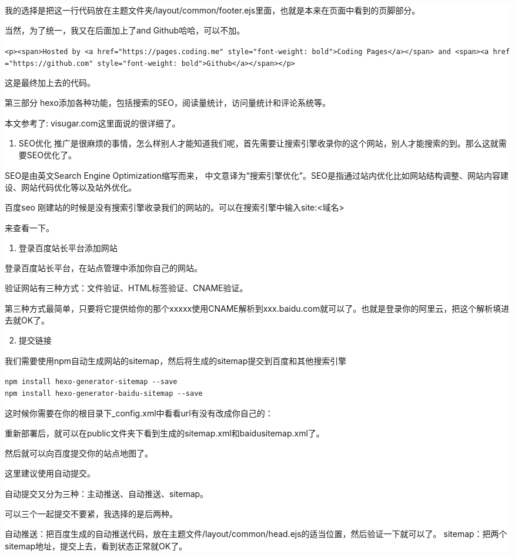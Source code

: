 
我的选择是把这一行代码放在主题文件夹/layout/common/footer.ejs里面，也就是本来在页面中看到的页脚部分。



当然，为了统一，我又在后面加上了and Github哈哈，可以不加。


```
<p><span>Hosted by <a href="https://pages.coding.me" style="font-weight: bold">Coding Pages</a></span> and <span><a href="https://github.com" style="font-weight: bold">Github</a></span></p>
```


这是最终加上去的代码。

第三部分
hexo添加各种功能，包括搜索的SEO，阅读量统计，访问量统计和评论系统等。

本文参考了: visugar.com这里面说的很详细了。

1. SEO优化
推广是很麻烦的事情，怎么样别人才能知道我们呢，首先需要让搜索引擎收录你的这个网站，别人才能搜索的到。那么这就需要SEO优化了。

SEO是由英文Search Engine Optimization缩写而来， 中文意译为“搜索引擎优化”。SEO是指通过站内优化比如网站结构调整、网站内容建设、网站代码优化等以及站外优化。

百度seo
刚建站的时候是没有搜索引擎收录我们的网站的。可以在搜索引擎中输入site:<域名>

来查看一下。

1. 登录百度站长平台添加网站

登录百度站长平台，在站点管理中添加你自己的网站。

验证网站有三种方式：文件验证、HTML标签验证、CNAME验证。

第三种方式最简单，只要将它提供给你的那个xxxxx使用CNAME解析到xxx.baidu.com就可以了。也就是登录你的阿里云，把这个解析填进去就OK了。

2. 提交链接

我们需要使用npm自动生成网站的sitemap，然后将生成的sitemap提交到百度和其他搜索引擎


```
npm install hexo-generator-sitemap --save     
npm install hexo-generator-baidu-sitemap --save
```


这时候你需要在你的根目录下_config.xml中看看url有没有改成你自己的：



重新部署后，就可以在public文件夹下看到生成的sitemap.xml和baidusitemap.xml了。

然后就可以向百度提交你的站点地图了。

这里建议使用自动提交。



自动提交又分为三种：主动推送、自动推送、sitemap。

可以三个一起提交不要紧，我选择的是后两种。

自动推送：把百度生成的自动推送代码，放在主题文件/layout/common/head.ejs的适当位置，然后验证一下就可以了。
sitemap：把两个sitemap地址，提交上去，看到状态正常就OK了。
